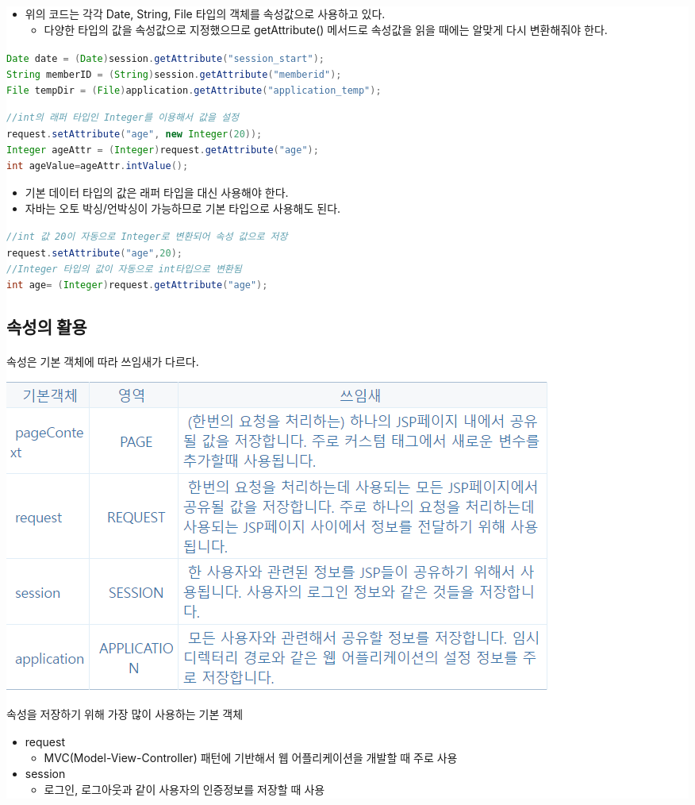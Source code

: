 - 위의 코드는 각각 Date, String, File 타입의 객체를 속성값으로 사용하고 있다.
  - 다양한 타입의 값을 속성값으로 지정했으므로 getAttribute() 메서드로 속성값을 읽을 때에는 알맞게 다시 변환해줘야 한다.

```java
Date date = (Date)session.getAttribute("session_start");
String memberID = (String)session.getAttribute("memberid");
File tempDir = (File)application.getAttribute("application_temp");
```

```java
//int의 래퍼 타입인 Integer를 이용해서 값을 설정
request.setAttribute("age", new Integer(20));
Integer ageAttr = (Integer)request.getAttribute("age");
int ageValue=ageAttr.intValue();
```

- 기본 데이터 타입의 값은 래퍼 타입을 대신 사용해야 한다.
- 자바는 오토 박싱/언박싱이 가능하므로 기본 타입으로 사용해도 된다.

```java
//int 값 20이 자동으로 Integer로 변환되어 속성 값으로 저장
request.setAttribute("age",20);
//Integer 타입의 값이 자동으로 int타입으로 변환됨
int age= (Integer)request.getAttribute("age");
```

## 속성의 활용

속성은 기본 객체에 따라 쓰임새가 다르다.

![](assets/2022-02-25-16-41-30.png)

속성을 저장하기 위해 가장 많이 사용하는 기본 객체

- request
  - MVC(Model-View-Controller) 패턴에 기반해서 웹 어플리케이션을 개발할 때 주로 사용
- session
  - 로그인, 로그아웃과 같이 사용자의 인증정보를 저장할 때 사용
